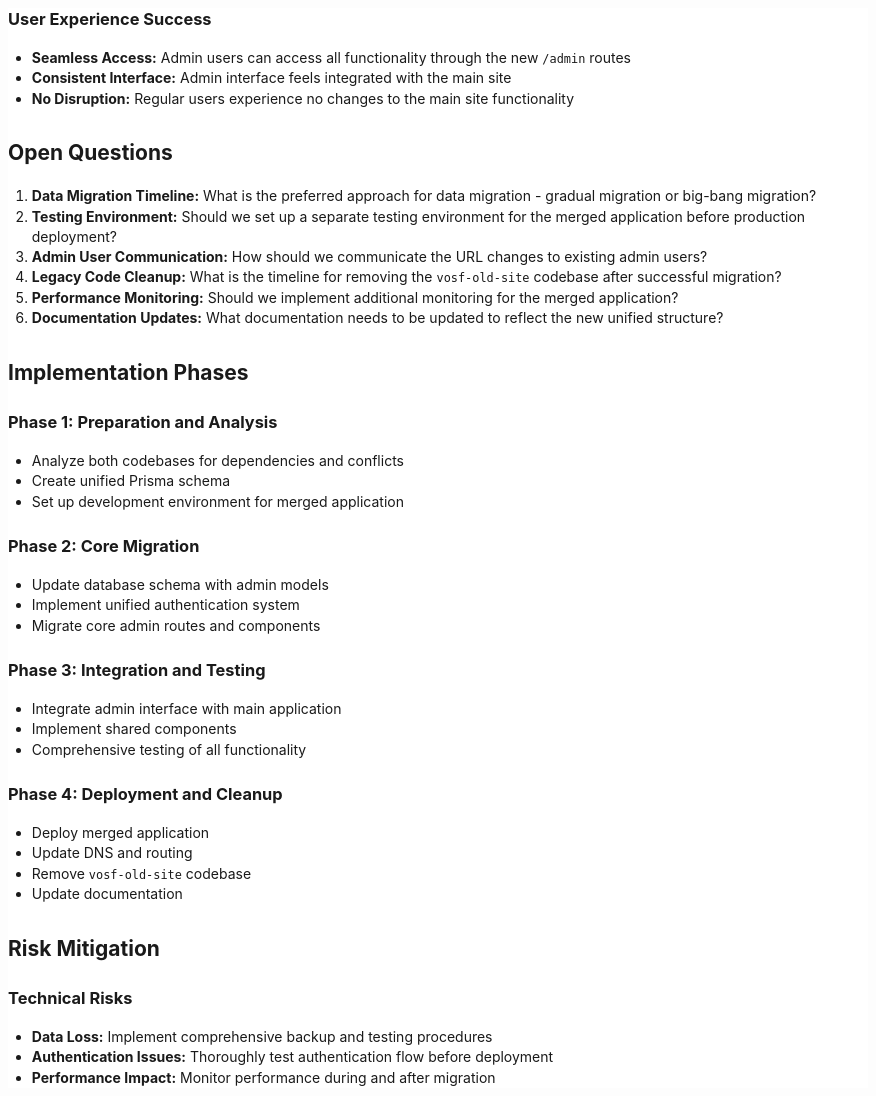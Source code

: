 ### User Experience Success
- **Seamless Access:** Admin users can access all functionality through the new `/admin` routes
- **Consistent Interface:** Admin interface feels integrated with the main site
- **No Disruption:** Regular users experience no changes to the main site functionality

## Open Questions

1. **Data Migration Timeline:** What is the preferred approach for data migration - gradual migration or big-bang migration?
2. **Testing Environment:** Should we set up a separate testing environment for the merged application before production deployment?
3. **Admin User Communication:** How should we communicate the URL changes to existing admin users?
4. **Legacy Code Cleanup:** What is the timeline for removing the `vosf-old-site` codebase after successful migration?
5. **Performance Monitoring:** Should we implement additional monitoring for the merged application?
6. **Documentation Updates:** What documentation needs to be updated to reflect the new unified structure?

## Implementation Phases

### Phase 1: Preparation and Analysis
- Analyze both codebases for dependencies and conflicts
- Create unified Prisma schema
- Set up development environment for merged application

### Phase 2: Core Migration
- Update database schema with admin models
- Implement unified authentication system
- Migrate core admin routes and components

### Phase 3: Integration and Testing
- Integrate admin interface with main application
- Implement shared components
- Comprehensive testing of all functionality

### Phase 4: Deployment and Cleanup
- Deploy merged application
- Update DNS and routing
- Remove `vosf-old-site` codebase
- Update documentation

## Risk Mitigation

### Technical Risks
- **Data Loss:** Implement comprehensive backup and testing procedures
- **Authentication Issues:** Thoroughly test authentication flow before deployment
- **Performance Impact:** Monitor performance during and after migration

